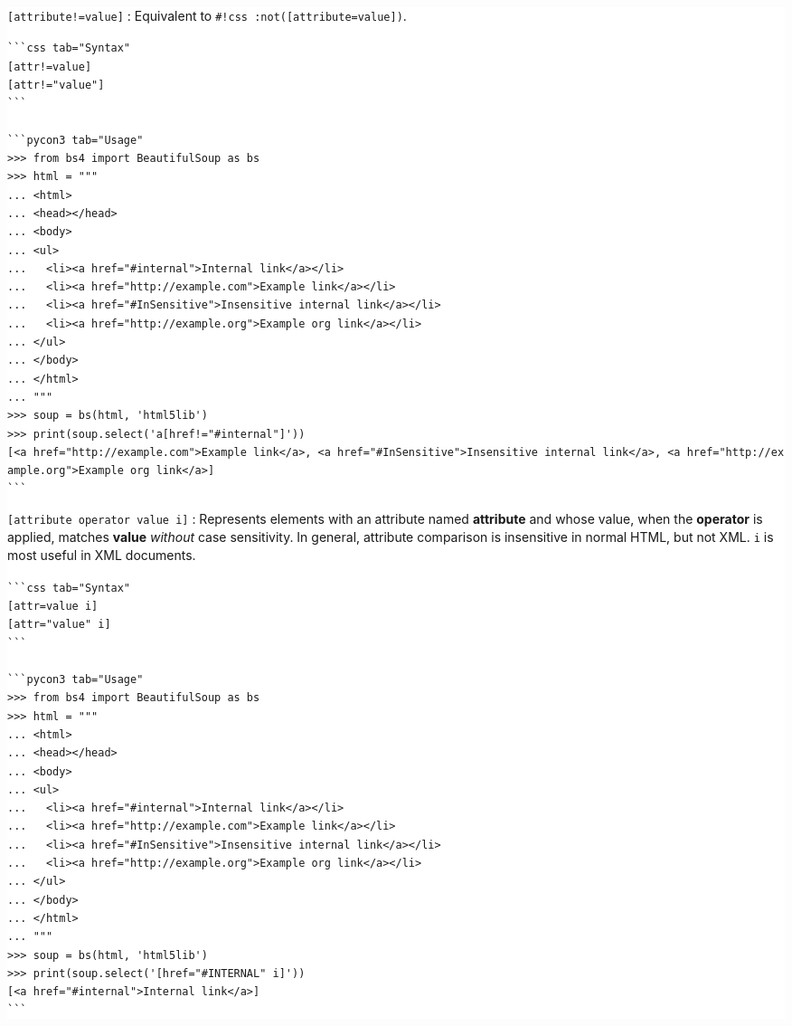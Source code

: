 `[attribute!=value]`<span class="star badge"></span>
: 
    Equivalent to `#!css :not([attribute=value])`.

    ```css tab="Syntax"
    [attr!=value]
    [attr!="value"]
    ```

    ```pycon3 tab="Usage"
    >>> from bs4 import BeautifulSoup as bs
    >>> html = """
    ... <html>
    ... <head></head>
    ... <body>
    ... <ul>
    ...   <li><a href="#internal">Internal link</a></li>
    ...   <li><a href="http://example.com">Example link</a></li>
    ...   <li><a href="#InSensitive">Insensitive internal link</a></li>
    ...   <li><a href="http://example.org">Example org link</a></li>
    ... </ul>
    ... </body>
    ... </html>
    ... """
    >>> soup = bs(html, 'html5lib')
    >>> print(soup.select('a[href!="#internal"]'))
    [<a href="http://example.com">Example link</a>, <a href="#InSensitive">Insensitive internal link</a>, <a href="http://example.org">Example org link</a>]
    ```

`[attribute operator value i]`<span class="lab badge"></span>
: 
    Represents elements with an attribute named **attribute** and whose value, when the **operator** is applied, matches
    **value** *without* case sensitivity. In general, attribute comparison is insensitive in normal HTML, but not XML.
    `i` is most useful in XML documents.

    ```css tab="Syntax"
    [attr=value i]
    [attr="value" i]
    ```

    ```pycon3 tab="Usage"
    >>> from bs4 import BeautifulSoup as bs
    >>> html = """
    ... <html>
    ... <head></head>
    ... <body>
    ... <ul>
    ...   <li><a href="#internal">Internal link</a></li>
    ...   <li><a href="http://example.com">Example link</a></li>
    ...   <li><a href="#InSensitive">Insensitive internal link</a></li>
    ...   <li><a href="http://example.org">Example org link</a></li>
    ... </ul>
    ... </body>
    ... </html>
    ... """
    >>> soup = bs(html, 'html5lib')
    >>> print(soup.select('[href="#INTERNAL" i]'))
    [<a href="#internal">Internal link</a>]
    ```
